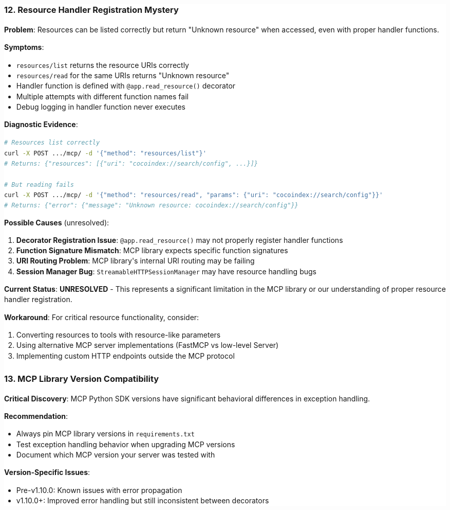 ### 12. **Resource Handler Registration Mystery**

**Problem**: Resources can be listed correctly but return "Unknown resource" when accessed, even with proper handler functions.

**Symptoms**:

- `resources/list` returns the resource URIs correctly
- `resources/read` for the same URIs returns "Unknown resource"
- Handler function is defined with `@app.read_resource()` decorator
- Multiple attempts with different function names fail
- Debug logging in handler function never executes

**Diagnostic Evidence**:

```bash
# Resources list correctly
curl -X POST .../mcp/ -d '{"method": "resources/list"}'
# Returns: {"resources": [{"uri": "cocoindex://search/config", ...}]}

# But reading fails
curl -X POST .../mcp/ -d '{"method": "resources/read", "params": {"uri": "cocoindex://search/config"}}'  
# Returns: {"error": {"message": "Unknown resource: cocoindex://search/config"}}
```

**Possible Causes** (unresolved):

1. **Decorator Registration Issue**: `@app.read_resource()` may not properly register handler functions
2. **Function Signature Mismatch**: MCP library expects specific function signatures
3. **URI Routing Problem**: MCP library's internal URI routing may be failing
4. **Session Manager Bug**: `StreamableHTTPSessionManager` may have resource handling bugs

**Current Status**: **UNRESOLVED** - This represents a significant limitation in the MCP library or our understanding of proper resource handler registration.

**Workaround**: For critical resource functionality, consider:

1. Converting resources to tools with resource-like parameters
2. Using alternative MCP server implementations (FastMCP vs low-level Server)
3. Implementing custom HTTP endpoints outside the MCP protocol

### 13. **MCP Library Version Compatibility**

**Critical Discovery**: MCP Python SDK versions have significant behavioral differences in exception handling.

**Recommendation**:

- Always pin MCP library versions in `requirements.txt`
- Test exception handling behavior when upgrading MCP versions
- Document which MCP version your server was tested with

**Version-Specific Issues**:

- Pre-v1.10.0: Known issues with error propagation
- v1.10.0+: Improved error handling but still inconsistent between decorators
